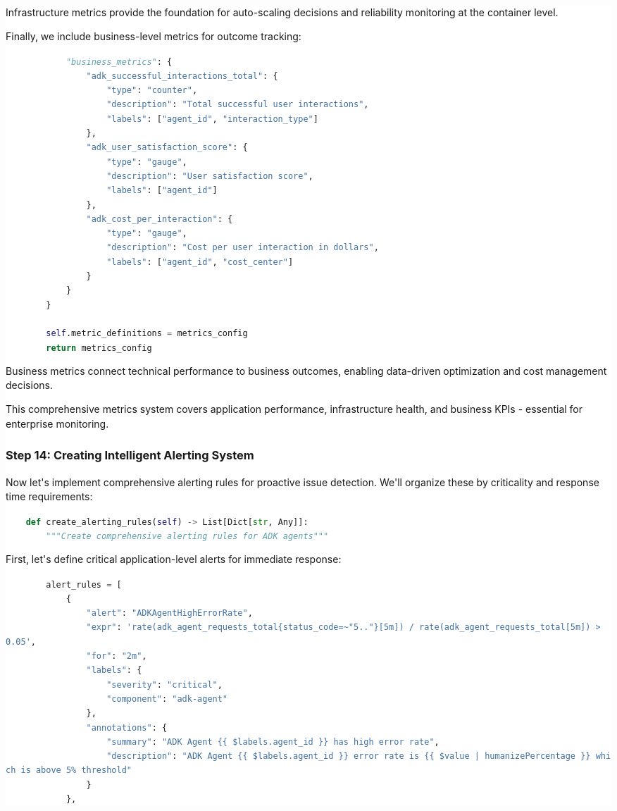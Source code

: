 Infrastructure metrics provide the foundation for auto-scaling decisions and reliability monitoring at the container level.

Finally, we include business-level metrics for outcome tracking:

```python
            "business_metrics": {
                "adk_successful_interactions_total": {
                    "type": "counter",
                    "description": "Total successful user interactions",
                    "labels": ["agent_id", "interaction_type"]
                },
                "adk_user_satisfaction_score": {
                    "type": "gauge",
                    "description": "User satisfaction score",
                    "labels": ["agent_id"]
                },
                "adk_cost_per_interaction": {
                    "type": "gauge",
                    "description": "Cost per user interaction in dollars",
                    "labels": ["agent_id", "cost_center"]
                }
            }
        }

        self.metric_definitions = metrics_config
        return metrics_config
```

Business metrics connect technical performance to business outcomes, enabling data-driven optimization and cost management decisions.

This comprehensive metrics system covers application performance, infrastructure health, and business KPIs - essential for enterprise monitoring.

### Step 14: Creating Intelligent Alerting System

Now let's implement comprehensive alerting rules for proactive issue detection. We'll organize these by criticality and response time requirements:

```python
    def create_alerting_rules(self) -> List[Dict[str, Any]]:
        """Create comprehensive alerting rules for ADK agents"""
```

First, let's define critical application-level alerts for immediate response:

```python
        alert_rules = [
            {
                "alert": "ADKAgentHighErrorRate",
                "expr": 'rate(adk_agent_requests_total{status_code=~"5.."}[5m]) / rate(adk_agent_requests_total[5m]) > 0.05',
                "for": "2m",
                "labels": {
                    "severity": "critical",
                    "component": "adk-agent"
                },
                "annotations": {
                    "summary": "ADK Agent {{ $labels.agent_id }} has high error rate",
                    "description": "ADK Agent {{ $labels.agent_id }} error rate is {{ $value | humanizePercentage }} which is above 5% threshold"
                }
            },
```
